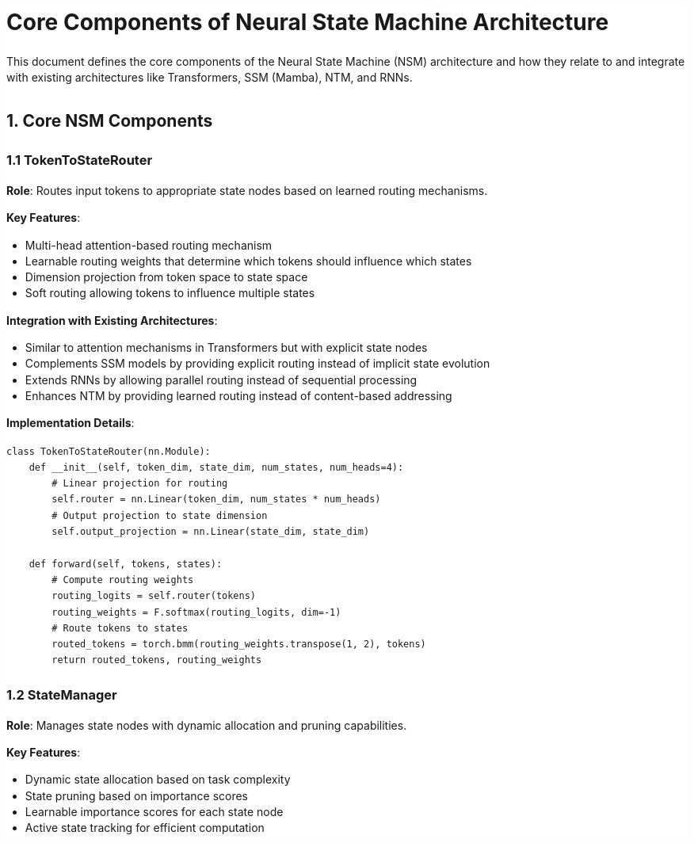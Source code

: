 # Core Components of Neural State Machine Architecture

This document defines the core components of the Neural State Machine (NSM) architecture and how they relate to and integrate with existing architectures like Transformers, SSM (Mamba), NTM, and RNNs.

## 1. Core NSM Components

### 1.1 TokenToStateRouter

**Role**: Routes input tokens to appropriate state nodes based on learned routing mechanisms.

**Key Features**:
- Multi-head attention-based routing mechanism
- Learnable routing weights that determine which tokens should influence which states
- Dimension projection from token space to state space
- Soft routing allowing tokens to influence multiple states

**Integration with Existing Architectures**:
- Similar to attention mechanisms in Transformers but with explicit state nodes
- Complements SSM models by providing explicit routing instead of implicit state evolution
- Extends RNNs by allowing parallel routing instead of sequential processing
- Enhances NTM by providing learned routing instead of content-based addressing

**Implementation Details**:
```
class TokenToStateRouter(nn.Module):
    def __init__(self, token_dim, state_dim, num_states, num_heads=4):
        # Linear projection for routing
        self.router = nn.Linear(token_dim, num_states * num_heads)
        # Output projection to state dimension
        self.output_projection = nn.Linear(state_dim, state_dim)
    
    def forward(self, tokens, states):
        # Compute routing weights
        routing_logits = self.router(tokens)
        routing_weights = F.softmax(routing_logits, dim=-1)
        # Route tokens to states
        routed_tokens = torch.bmm(routing_weights.transpose(1, 2), tokens)
        return routed_tokens, routing_weights
```

### 1.2 StateManager

**Role**: Manages state nodes with dynamic allocation and pruning capabilities.

**Key Features**:
- Dynamic state allocation based on task complexity
- State pruning based on importance scores
- Learnable importance scores for each state node
- Active state tracking for efficient computation
